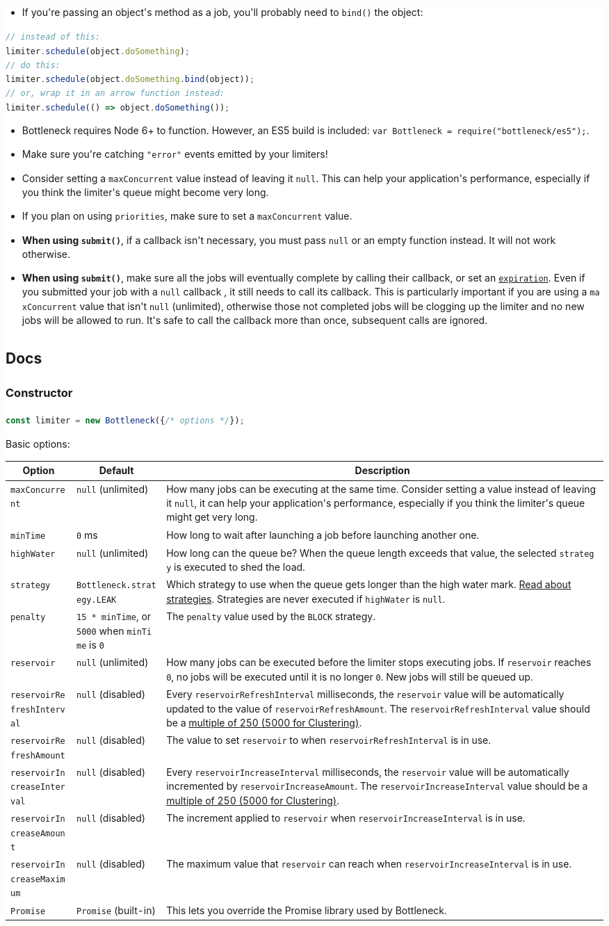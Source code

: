 * If you're passing an object's method as a job, you'll probably need to `bind()` the object:
```js
// instead of this:
limiter.schedule(object.doSomething);
// do this:
limiter.schedule(object.doSomething.bind(object));
// or, wrap it in an arrow function instead:
limiter.schedule(() => object.doSomething());
```

* Bottleneck requires Node 6+ to function. However, an ES5 build is included: `var Bottleneck = require("bottleneck/es5");`.

* Make sure you're catching `"error"` events emitted by your limiters!

* Consider setting a `maxConcurrent` value instead of leaving it `null`. This can help your application's performance, especially if you think the limiter's queue might become very long.

* If you plan on using `priorities`, make sure to set a `maxConcurrent` value.

* **When using `submit()`**, if a callback isn't necessary, you must pass `null` or an empty function instead. It will not work otherwise.

* **When using `submit()`**, make sure all the jobs will eventually complete by calling their callback, or set an [`expiration`](#job-options). Even if you submitted your job with a `null` callback , it still needs to call its callback. This is particularly important if you are using a `maxConcurrent` value that isn't `null` (unlimited), otherwise those not completed jobs will be clogging up the limiter and no new jobs will be allowed to run. It's safe to call the callback more than once, subsequent calls are ignored.

## Docs

### Constructor

```js
const limiter = new Bottleneck({/* options */});
```

Basic options:

| Option | Default | Description |
|--------|---------|-------------|
| `maxConcurrent` | `null` (unlimited) | How many jobs can be executing at the same time. Consider setting a value instead of leaving it `null`, it can help your application's performance, especially if you think the limiter's queue might get very long. |
| `minTime` | `0` ms | How long to wait after launching a job before launching another one. |
| `highWater` | `null` (unlimited) | How long can the queue be? When the queue length exceeds that value, the selected `strategy` is executed to shed the load. |
| `strategy` | `Bottleneck.strategy.LEAK` | Which strategy to use when the queue gets longer than the high water mark. [Read about strategies](#strategies). Strategies are never executed if `highWater` is `null`. |
| `penalty` | `15 * minTime`, or `5000` when `minTime` is `0` | The `penalty` value used by the `BLOCK` strategy. |
| `reservoir` | `null` (unlimited) | How many jobs can be executed before the limiter stops executing jobs. If `reservoir` reaches `0`, no jobs will be executed until it is no longer `0`. New jobs will still be queued up. |
| `reservoirRefreshInterval` | `null` (disabled) | Every `reservoirRefreshInterval` milliseconds, the `reservoir` value will be automatically updated to the value of `reservoirRefreshAmount`. The `reservoirRefreshInterval` value should be a [multiple of 250 (5000 for Clustering)](https://github.com/SGrondin/bottleneck/issues/88). |
| `reservoirRefreshAmount` | `null` (disabled) | The value to set `reservoir` to when `reservoirRefreshInterval` is in use. |
| `reservoirIncreaseInterval` | `null` (disabled) | Every `reservoirIncreaseInterval` milliseconds, the `reservoir` value will be automatically incremented by `reservoirIncreaseAmount`. The `reservoirIncreaseInterval` value should be a [multiple of 250 (5000 for Clustering)](https://github.com/SGrondin/bottleneck/issues/88). |
| `reservoirIncreaseAmount` | `null` (disabled) | The increment applied to `reservoir` when `reservoirIncreaseInterval` is in use. |
| `reservoirIncreaseMaximum` | `null` (disabled) | The maximum value that `reservoir` can reach when `reservoirIncreaseInterval` is in use. |
| `Promise` | `Promise` (built-in) | This lets you override the Promise library used by Bottleneck. |
